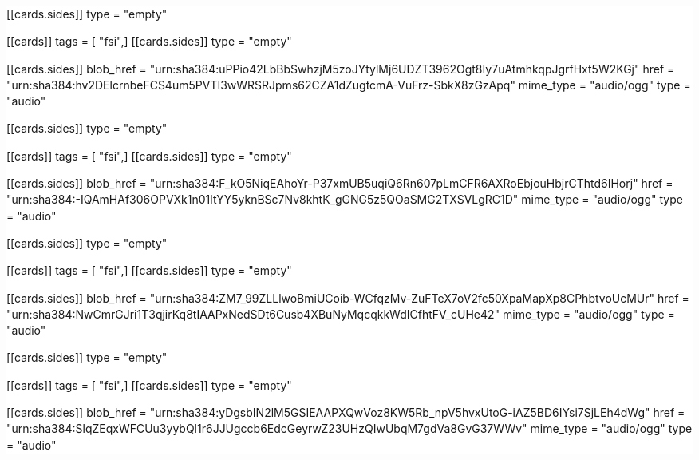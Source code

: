 [[cards.sides]]
type = "empty"


[[cards]]
tags = [ "fsi",]
[[cards.sides]]
type = "empty"

[[cards.sides]]
blob_href = "urn:sha384:uPPio42LbBbSwhzjM5zoJYtylMj6UDZT3962Ogt8Iy7uAtmhkqpJgrfHxt5W2KGj"
href = "urn:sha384:hv2DElcrnbeFCS4um5PVTI3wWRSRJpms62CZA1dZugtcmA-VuFrz-SbkX8zGzApq"
mime_type = "audio/ogg"
type = "audio"

[[cards.sides]]
type = "empty"


[[cards]]
tags = [ "fsi",]
[[cards.sides]]
type = "empty"

[[cards.sides]]
blob_href = "urn:sha384:F_kO5NiqEAhoYr-P37xmUB5uqiQ6Rn607pLmCFR6AXRoEbjouHbjrCThtd6IHorj"
href = "urn:sha384:-IQAmHAf306OPVXk1n01ltYY5yknBSc7Nv8khtK_gGNG5z5QOaSMG2TXSVLgRC1D"
mime_type = "audio/ogg"
type = "audio"

[[cards.sides]]
type = "empty"


[[cards]]
tags = [ "fsi",]
[[cards.sides]]
type = "empty"

[[cards.sides]]
blob_href = "urn:sha384:ZM7_99ZLLlwoBmiUCoib-WCfqzMv-ZuFTeX7oV2fc50XpaMapXp8CPhbtvoUcMUr"
href = "urn:sha384:NwCmrGJri1T3qjirKq8tIAAPxNedSDt6Cusb4XBuNyMqcqkkWdICfhtFV_cUHe42"
mime_type = "audio/ogg"
type = "audio"

[[cards.sides]]
type = "empty"


[[cards]]
tags = [ "fsi",]
[[cards.sides]]
type = "empty"

[[cards.sides]]
blob_href = "urn:sha384:yDgsbIN2lM5GSIEAAPXQwVoz8KW5Rb_npV5hvxUtoG-iAZ5BD6IYsi7SjLEh4dWg"
href = "urn:sha384:SlqZEqxWFCUu3yybQl1r6JJUgccb6EdcGeyrwZ23UHzQIwUbqM7gdVa8GvG37WWv"
mime_type = "audio/ogg"
type = "audio"
